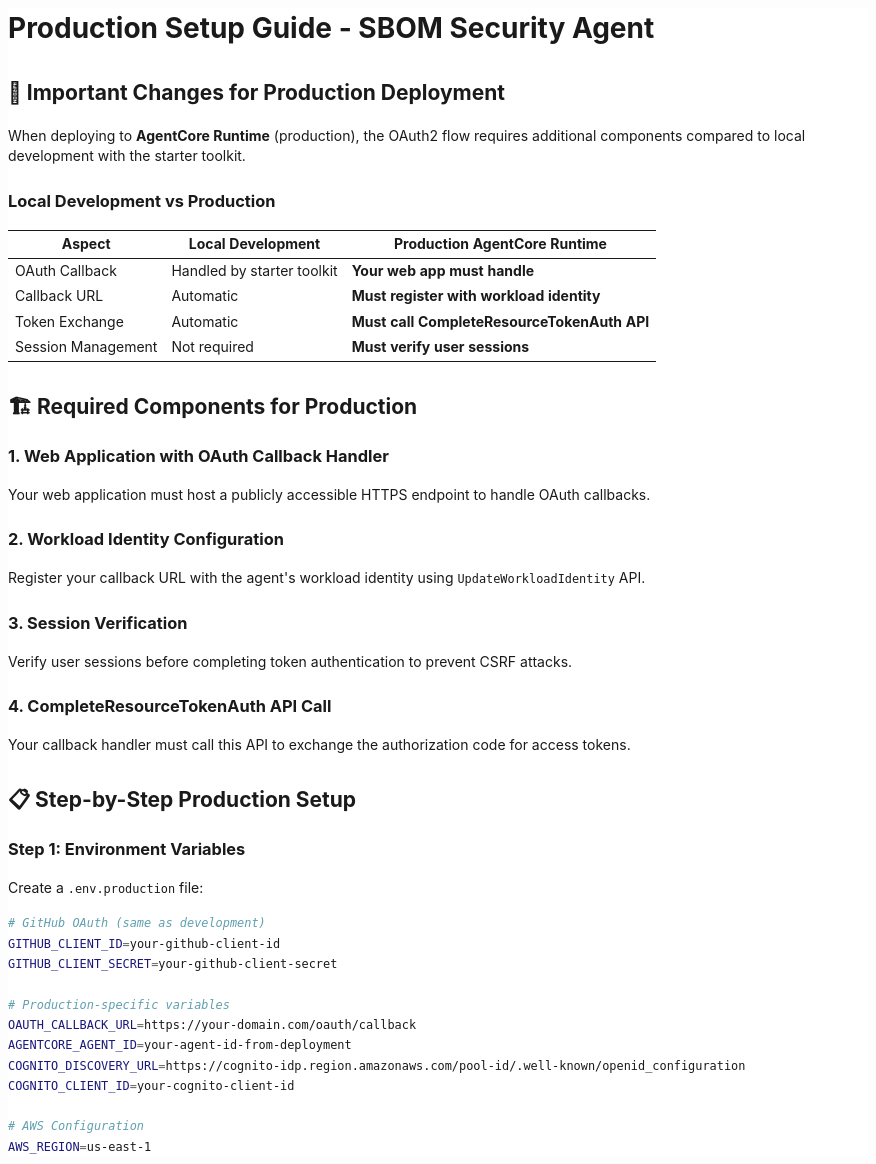 # Production Setup Guide - SBOM Security Agent

## 🚨 Important Changes for Production Deployment

When deploying to **AgentCore Runtime** (production), the OAuth2 flow requires additional components compared to local development with the starter toolkit.

### **Local Development vs Production**

| Aspect | Local Development | Production AgentCore Runtime |
|--------|------------------|------------------------------|
| OAuth Callback | Handled by starter toolkit | **Your web app must handle** |
| Callback URL | Automatic | **Must register with workload identity** |
| Token Exchange | Automatic | **Must call CompleteResourceTokenAuth API** |
| Session Management | Not required | **Must verify user sessions** |

## 🏗️ **Required Components for Production**

### 1. **Web Application with OAuth Callback Handler**
Your web application must host a publicly accessible HTTPS endpoint to handle OAuth callbacks.

### 2. **Workload Identity Configuration**
Register your callback URL with the agent's workload identity using `UpdateWorkloadIdentity` API.

### 3. **Session Verification**
Verify user sessions before completing token authentication to prevent CSRF attacks.

### 4. **CompleteResourceTokenAuth API Call**
Your callback handler must call this API to exchange the authorization code for access tokens.

## 📋 **Step-by-Step Production Setup**

### **Step 1: Environment Variables**

Create a `.env.production` file:

```bash
# GitHub OAuth (same as development)
GITHUB_CLIENT_ID=your-github-client-id
GITHUB_CLIENT_SECRET=your-github-client-secret

# Production-specific variables
OAUTH_CALLBACK_URL=https://your-domain.com/oauth/callback
AGENTCORE_AGENT_ID=your-agent-id-from-deployment
COGNITO_DISCOVERY_URL=https://cognito-idp.region.amazonaws.com/pool-id/.well-known/openid_configuration
COGNITO_CLIENT_ID=your-cognito-client-id

# AWS Configuration
AWS_REGION=us-east-1
```
